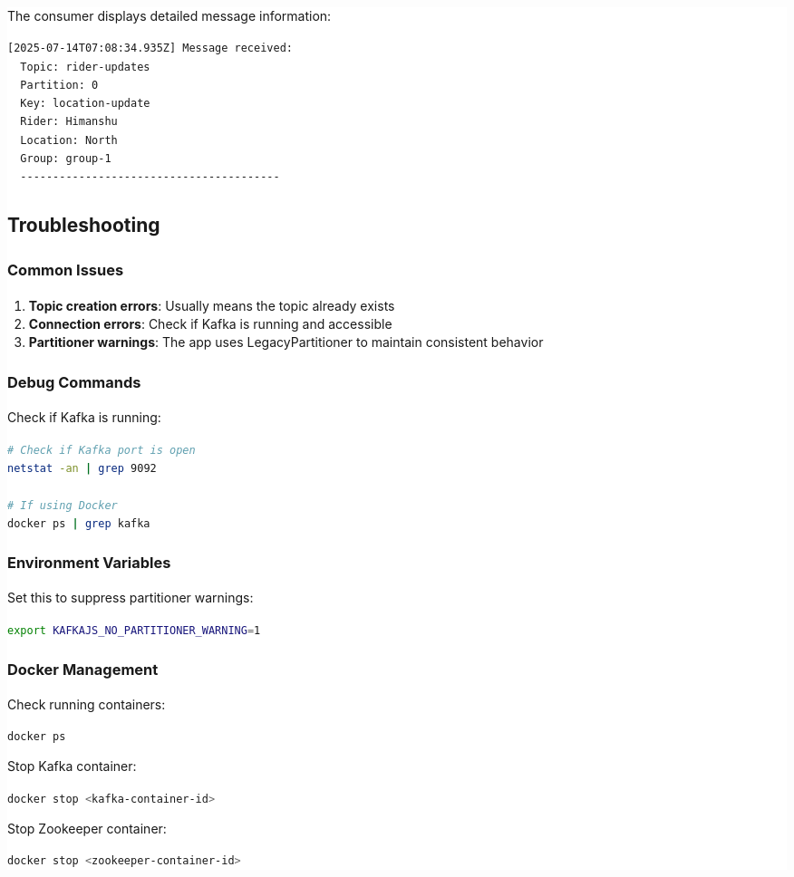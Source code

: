 The consumer displays detailed message information:
```
[2025-07-14T07:08:34.935Z] Message received:
  Topic: rider-updates
  Partition: 0
  Key: location-update
  Rider: Himanshu
  Location: North
  Group: group-1
  ----------------------------------------
```

## Troubleshooting

### Common Issues

1. **Topic creation errors**: Usually means the topic already exists
2. **Connection errors**: Check if Kafka is running and accessible
3. **Partitioner warnings**: The app uses LegacyPartitioner to maintain consistent behavior

### Debug Commands

Check if Kafka is running:
```bash
# Check if Kafka port is open
netstat -an | grep 9092

# If using Docker
docker ps | grep kafka
```

### Environment Variables

Set this to suppress partitioner warnings:
```bash
export KAFKAJS_NO_PARTITIONER_WARNING=1
```

### Docker Management

Check running containers:
```bash
docker ps
```

Stop Kafka container:
```bash
docker stop <kafka-container-id>
```

Stop Zookeeper container:
```bash
docker stop <zookeeper-container-id>
```
